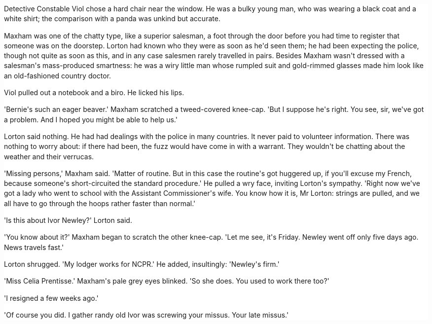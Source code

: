 Detective Constable Viol chose a hard chair near the window.
He was a bulky young man, who was wearing a black coat and a white shirt; the comparison with a panda was unkind but accurate.

Maxham was one of the chatty type, like a superior salesman, a foot through the door before you had time to register that someone was on the doorstep.
Lorton had known who they were as soon as he'd seen them; he had been expecting the police, though not quite as soon as this, and in any case salesmen rarely travelled in pairs.
Besides Maxham wasn't dressed with a salesman's mass-produced smartness: he was a wiry little man whose rumpled suit and gold-rimmed glasses made him look like an old-fashioned country doctor.

Viol pulled out a notebook and a biro.
He licked his lips.

'Bernie's such an eager beaver.'
Maxham scratched a tweed-covered knee-cap.
'But I suppose he's right.
You see, sir, we've got a problem.
And I hoped you might be able to help us.'

Lorton said nothing.
He had had dealings with the police in many countries.
It never paid to volunteer information.
There was nothing to worry about: if there had been, the fuzz would have come in with a warrant.
They wouldn't be chatting about the weather and their verrucas.

'Missing persons,' Maxham said.
'Matter of routine.
But in this case the routine's got huggered up, if you'll excuse my French, because someone's short-circuited the standard procedure.'
He pulled a wry face, inviting Lorton's sympathy.
'Right now we've got a lady who went to school with the Assistant Commissioner's wife.
You know how it is, Mr Lorton: strings are pulled, and we all have to go through the hoops rather faster than normal.'

'Is this about Ivor Newley?'
Lorton said.

'You know about it?'
Maxham began to scratch the other knee-cap.
'Let me see, it's Friday.
Newley went off only five days ago.
News travels fast.'

Lorton shrugged.
'My lodger works for NCPR.'
He added, insultingly: 'Newley's firm.'

'Miss Celia Prentisse.'
Maxham's pale grey eyes blinked.
'So she does.
You used to work there too?'

'I resigned a few weeks ago.'

'Of course you did.
I gather randy old Ivor was screwing your missus.
Your late missus.'

